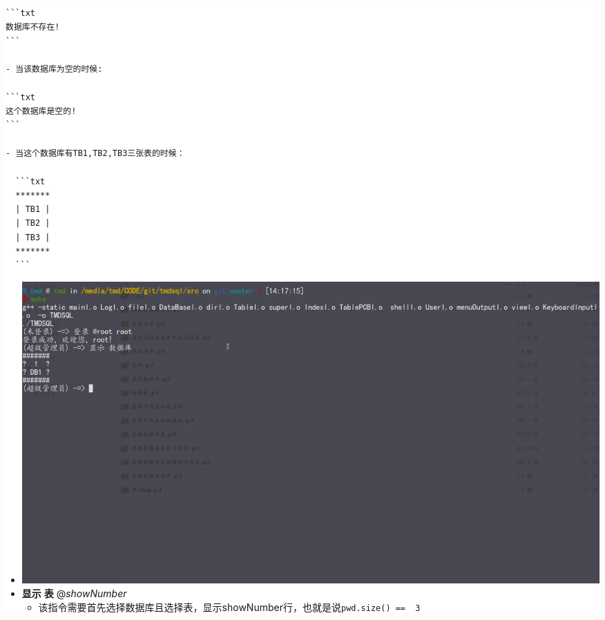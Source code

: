     ```txt
    数据库不存在!
    ```
  
    - 当该数据库为空的时候:

    ```txt
    这个数据库是空的!
    ```

    - 当这个数据库有TB1,TB2,TB3三张表的时候：

      ```txt
      *******
      | TB1 |
      | TB2 |
      | TB3 |
      *******
      ```

  - ![1](./img/显示数据库表.gif)
- **显示** **表** @_showNumber_
  - 该指令需要首先选择数据库且选择表，显示showNumber行，也就是说`pwd.size() ==  3`